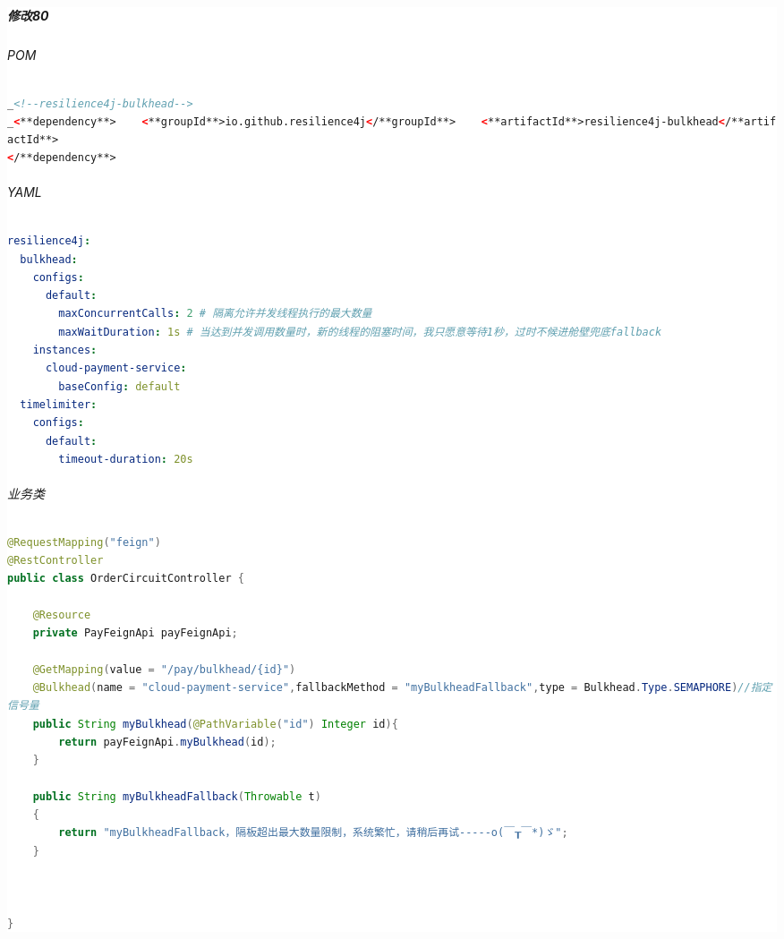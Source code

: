 ##### 修改80
###### POM

```xml
_<!--resilience4j-bulkhead-->  
_<**dependency**>    <**groupId**>io.github.resilience4j</**groupId**>    <**artifactId**>resilience4j-bulkhead</**artifactId**>  
</**dependency**>
```

###### YAML

```YAML
resilience4j:  
  bulkhead:  
    configs:  
      default:  
        maxConcurrentCalls: 2 # 隔离允许并发线程执行的最大数量  
        maxWaitDuration: 1s # 当达到并发调用数量时，新的线程的阻塞时间，我只愿意等待1秒，过时不候进舱壁兜底fallback  
    instances:  
      cloud-payment-service:  
        baseConfig: default  
  timelimiter:  
    configs:  
      default:  
        timeout-duration: 20s
```

###### 业务类

```java
@RequestMapping("feign")  
@RestController  
public class OrderCircuitController {  
  
    @Resource  
    private PayFeignApi payFeignApi;  
  
    @GetMapping(value = "/pay/bulkhead/{id}")  
    @Bulkhead(name = "cloud-payment-service",fallbackMethod = "myBulkheadFallback",type = Bulkhead.Type.SEMAPHORE)//指定信号量  
    public String myBulkhead(@PathVariable("id") Integer id){  
        return payFeignApi.myBulkhead(id);  
    }  
  
    public String myBulkheadFallback(Throwable t)  
    {  
        return "myBulkheadFallback，隔板超出最大数量限制，系统繁忙，请稍后再试-----o(￣┰￣*)ゞ";  
    }  
  
  
  
}
```

